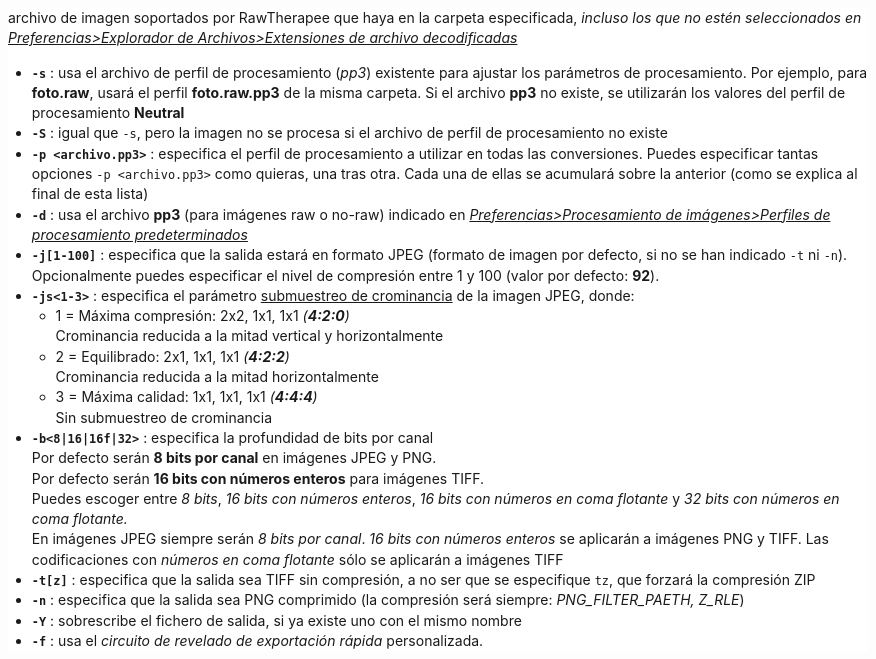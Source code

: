  archivo de imagen soportados por RawTherapee que haya en la carpeta
  especificada, *incluso los que no estén seleccionados en
  [Preferencias\>Explorador de Archivos\>Extensiones de archivo
  decodificadas](Preferences/es#Extensiones_de_archivo_decodificadas.md)*
- **`-s`** : usa el archivo de perfil de procesamiento (*pp3*) existente
  para ajustar los parámetros de procesamiento. Por ejemplo, para
  **foto.raw**, usará el perfil **foto.raw.pp3** de la misma carpeta. Si
  el archivo **pp3** no existe, se utilizarán los valores del perfil de
  procesamiento **Neutral**
- **`-S`** : igual que `-s`, pero la imagen no se procesa si el archivo
  de perfil de procesamiento no existe
- **`-p <archivo.pp3>`** : especifica el perfil de procesamiento a
  utilizar en todas las conversiones. Puedes especificar tantas opciones
  `-p <archivo.pp3>` como quieras, una tras otra. Cada una de ellas se
  acumulará sobre la anterior (como se explica al final de esta lista)
- **`-d`** : usa el archivo **pp3** (para imágenes raw o no-raw)
  indicado en *[Preferencias\>Procesamiento de imágenes\>Perfiles de
  procesamiento
  predeterminados](Preferences/es#Perfiles_de_procesamiento_predeterminados.md)*
- **`-j[1-100]`** : especifica que la salida estará en formato JPEG
  (formato de imagen por defecto, si no se han indicado `-t` ni `-n`).
  Opcionalmente puedes especificar el nivel de compresión entre 1 y 100
  (valor por defecto: **92**).
- **`-js<1-3>`** : especifica el parámetro [submuestreo de
  crominancia](https://es.wikipedia.org/wiki/Submuestreo_de_crominancia)
  de la imagen JPEG, donde:
  - 1 = Máxima compresión: 2x2, 1x1, 1x1 *(**4:2:0**)*  
    Crominancia reducida a la mitad vertical y horizontalmente
  - 2 = Equilibrado: 2x1, 1x1, 1x1 *(**4:2:2**)*  
    Crominancia reducida a la mitad horizontalmente
  - 3 = Máxima calidad: 1x1, 1x1, 1x1 *(**4:4:4**)*  
    Sin submuestreo de crominancia
- **`-b<8|16|16f|32>`** : especifica la profundidad de bits por canal  
  Por defecto serán **8 bits por canal** en imágenes JPEG y PNG.  
  Por defecto serán **16 bits con números enteros** para imágenes
  TIFF.  
  Puedes escoger entre *8 bits*, *16 bits con números enteros*, *16 bits
  con números en coma flotante* y *32 bits con números en coma
  flotante.*  
  En imágenes JPEG siempre serán *8 bits por canal*. *16 bits con
  números enteros* se aplicarán a imágenes PNG y TIFF. Las
  codificaciones con *números en coma flotante* sólo se aplicarán a
  imágenes TIFF
- **`-t[z]`** : especifica que la salida sea TIFF sin compresión, a no
  ser que se especifique `tz`, que forzará la compresión ZIP
- **`-n`** : especifica que la salida sea PNG comprimido (la compresión
  será siempre: *PNG_FILTER_PAETH, Z_RLE*)
- **`-Y`** : sobrescribe el fichero de salida, si ya existe uno con el
  mismo nombre
- **`-f`** : usa el *circuito de revelado de exportación rápida*
  personalizada.
